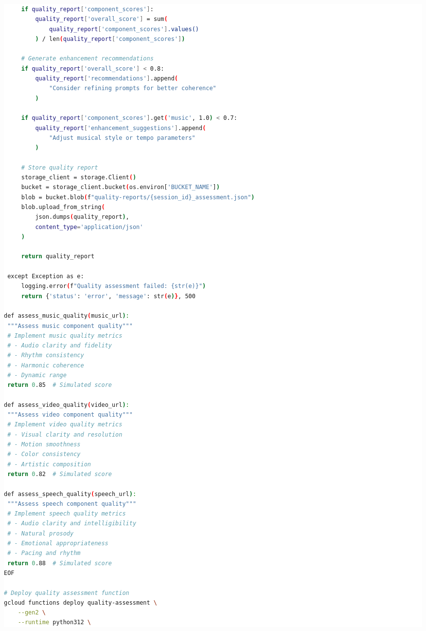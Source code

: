    ```bash
        if quality_report['component_scores']:
            quality_report['overall_score'] = sum(
                quality_report['component_scores'].values()
            ) / len(quality_report['component_scores'])
        
        # Generate enhancement recommendations
        if quality_report['overall_score'] < 0.8:
            quality_report['recommendations'].append(
                "Consider refining prompts for better coherence"
            )
            
        if quality_report['component_scores'].get('music', 1.0) < 0.7:
            quality_report['enhancement_suggestions'].append(
                "Adjust musical style or tempo parameters"
            )
            
        # Store quality report
        storage_client = storage.Client()
        bucket = storage_client.bucket(os.environ['BUCKET_NAME'])
        blob = bucket.blob(f"quality-reports/{session_id}_assessment.json")
        blob.upload_from_string(
            json.dumps(quality_report), 
            content_type='application/json'
        )
        
        return quality_report
        
    except Exception as e:
        logging.error(f"Quality assessment failed: {str(e)}")
        return {'status': 'error', 'message': str(e)}, 500

def assess_music_quality(music_url):
    """Assess music component quality"""
    # Implement music quality metrics
    # - Audio clarity and fidelity
    # - Rhythm consistency
    # - Harmonic coherence
    # - Dynamic range
    return 0.85  # Simulated score

def assess_video_quality(video_url):
    """Assess video component quality"""
    # Implement video quality metrics
    # - Visual clarity and resolution
    # - Motion smoothness
    # - Color consistency
    # - Artistic composition
    return 0.82  # Simulated score

def assess_speech_quality(speech_url):
    """Assess speech component quality"""
    # Implement speech quality metrics
    # - Audio clarity and intelligibility
    # - Natural prosody
    # - Emotional appropriateness
    # - Pacing and rhythm
    return 0.88  # Simulated score
EOF
   
   # Deploy quality assessment function
   gcloud functions deploy quality-assessment \
       --gen2 \
       --runtime python312 \
   ```